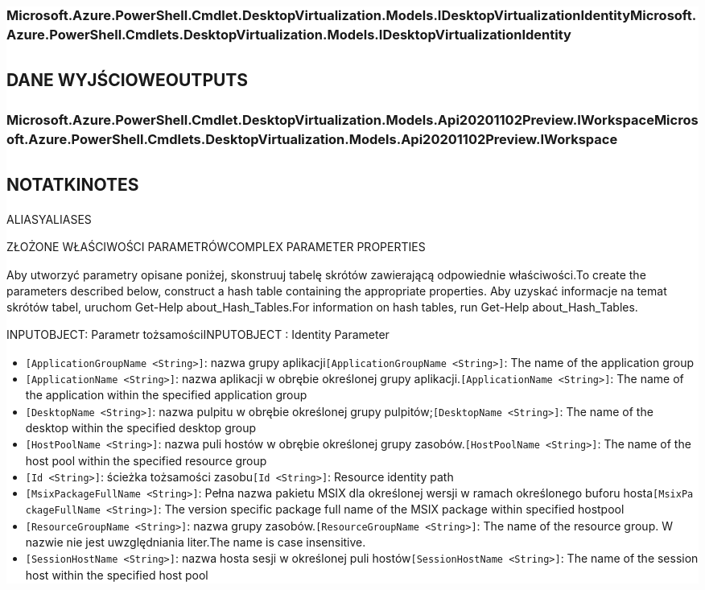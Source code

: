 ### <span data-ttu-id="fc9f3-132">Microsoft.Azure.PowerShell.Cmdlet.DesktopVirtualization.Models.IDesktopVirtualizationIdentity</span><span class="sxs-lookup"><span data-stu-id="fc9f3-132">Microsoft.Azure.PowerShell.Cmdlets.DesktopVirtualization.Models.IDesktopVirtualizationIdentity</span></span>

## <span data-ttu-id="fc9f3-133">DANE WYJŚCIOWE</span><span class="sxs-lookup"><span data-stu-id="fc9f3-133">OUTPUTS</span></span>

### <span data-ttu-id="fc9f3-134">Microsoft.Azure.PowerShell.Cmdlet.DesktopVirtualization.Models.Api20201102Preview.IWorkspace</span><span class="sxs-lookup"><span data-stu-id="fc9f3-134">Microsoft.Azure.PowerShell.Cmdlets.DesktopVirtualization.Models.Api20201102Preview.IWorkspace</span></span>

## <span data-ttu-id="fc9f3-135">NOTATKI</span><span class="sxs-lookup"><span data-stu-id="fc9f3-135">NOTES</span></span>

<span data-ttu-id="fc9f3-136">ALIASY</span><span class="sxs-lookup"><span data-stu-id="fc9f3-136">ALIASES</span></span>

<span data-ttu-id="fc9f3-137">ZŁOŻONE WŁAŚCIWOŚCI PARAMETRÓW</span><span class="sxs-lookup"><span data-stu-id="fc9f3-137">COMPLEX PARAMETER PROPERTIES</span></span>

<span data-ttu-id="fc9f3-138">Aby utworzyć parametry opisane poniżej, skonstruuj tabelę skrótów zawierającą odpowiednie właściwości.</span><span class="sxs-lookup"><span data-stu-id="fc9f3-138">To create the parameters described below, construct a hash table containing the appropriate properties.</span></span> <span data-ttu-id="fc9f3-139">Aby uzyskać informacje na temat skrótów tabel, uruchom Get-Help about_Hash_Tables.</span><span class="sxs-lookup"><span data-stu-id="fc9f3-139">For information on hash tables, run Get-Help about_Hash_Tables.</span></span>


<span data-ttu-id="fc9f3-140">INPUTOBJECT: <IDesktopVirtualizationIdentity> Parametr tożsamości</span><span class="sxs-lookup"><span data-stu-id="fc9f3-140">INPUTOBJECT <IDesktopVirtualizationIdentity>: Identity Parameter</span></span>
  - <span data-ttu-id="fc9f3-141">`[ApplicationGroupName <String>]`: nazwa grupy aplikacji</span><span class="sxs-lookup"><span data-stu-id="fc9f3-141">`[ApplicationGroupName <String>]`: The name of the application group</span></span>
  - <span data-ttu-id="fc9f3-142">`[ApplicationName <String>]`: nazwa aplikacji w obrębie określonej grupy aplikacji.</span><span class="sxs-lookup"><span data-stu-id="fc9f3-142">`[ApplicationName <String>]`: The name of the application within the specified application group</span></span>
  - <span data-ttu-id="fc9f3-143">`[DesktopName <String>]`: nazwa pulpitu w obrębie określonej grupy pulpitów;</span><span class="sxs-lookup"><span data-stu-id="fc9f3-143">`[DesktopName <String>]`: The name of the desktop within the specified desktop group</span></span>
  - <span data-ttu-id="fc9f3-144">`[HostPoolName <String>]`: nazwa puli hostów w obrębie określonej grupy zasobów.</span><span class="sxs-lookup"><span data-stu-id="fc9f3-144">`[HostPoolName <String>]`: The name of the host pool within the specified resource group</span></span>
  - <span data-ttu-id="fc9f3-145">`[Id <String>]`: ścieżka tożsamości zasobu</span><span class="sxs-lookup"><span data-stu-id="fc9f3-145">`[Id <String>]`: Resource identity path</span></span>
  - <span data-ttu-id="fc9f3-146">`[MsixPackageFullName <String>]`: Pełna nazwa pakietu MSIX dla określonej wersji w ramach określonego buforu hosta</span><span class="sxs-lookup"><span data-stu-id="fc9f3-146">`[MsixPackageFullName <String>]`: The version specific package full name of the MSIX package within specified hostpool</span></span>
  - <span data-ttu-id="fc9f3-147">`[ResourceGroupName <String>]`: nazwa grupy zasobów.</span><span class="sxs-lookup"><span data-stu-id="fc9f3-147">`[ResourceGroupName <String>]`: The name of the resource group.</span></span> <span data-ttu-id="fc9f3-148">W nazwie nie jest uwzględniania liter.</span><span class="sxs-lookup"><span data-stu-id="fc9f3-148">The name is case insensitive.</span></span>
  - <span data-ttu-id="fc9f3-149">`[SessionHostName <String>]`: nazwa hosta sesji w określonej puli hostów</span><span class="sxs-lookup"><span data-stu-id="fc9f3-149">`[SessionHostName <String>]`: The name of the session host within the specified host pool</span></span>